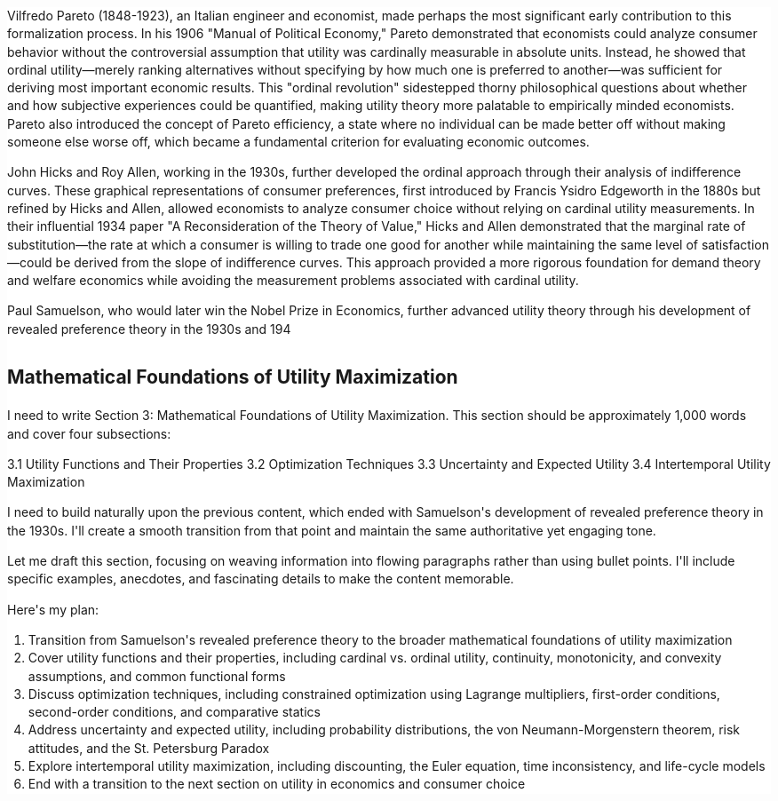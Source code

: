 Vilfredo Pareto (1848-1923), an Italian engineer and economist, made perhaps the most significant early contribution to this formalization process. In his 1906 "Manual of Political Economy," Pareto demonstrated that economists could analyze consumer behavior without the controversial assumption that utility was cardinally measurable in absolute units. Instead, he showed that ordinal utility—merely ranking alternatives without specifying by how much one is preferred to another—was sufficient for deriving most important economic results. This "ordinal revolution" sidestepped thorny philosophical questions about whether and how subjective experiences could be quantified, making utility theory more palatable to empirically minded economists. Pareto also introduced the concept of Pareto efficiency, a state where no individual can be made better off without making someone else worse off, which became a fundamental criterion for evaluating economic outcomes.

John Hicks and Roy Allen, working in the 1930s, further developed the ordinal approach through their analysis of indifference curves. These graphical representations of consumer preferences, first introduced by Francis Ysidro Edgeworth in the 1880s but refined by Hicks and Allen, allowed economists to analyze consumer choice without relying on cardinal utility measurements. In their influential 1934 paper "A Reconsideration of the Theory of Value," Hicks and Allen demonstrated that the marginal rate of substitution—the rate at which a consumer is willing to trade one good for another while maintaining the same level of satisfaction—could be derived from the slope of indifference curves. This approach provided a more rigorous foundation for demand theory and welfare economics while avoiding the measurement problems associated with cardinal utility.

Paul Samuelson, who would later win the Nobel Prize in Economics, further advanced utility theory through his development of revealed preference theory in the 1930s and 194

## Mathematical Foundations of Utility Maximization

<think>I need to write Section 3: Mathematical Foundations of Utility Maximization. This section should be approximately 1,000 words and cover four subsections:

3.1 Utility Functions and Their Properties
3.2 Optimization Techniques
3.3 Uncertainty and Expected Utility
3.4 Intertemporal Utility Maximization

I need to build naturally upon the previous content, which ended with Samuelson's development of revealed preference theory in the 1930s. I'll create a smooth transition from that point and maintain the same authoritative yet engaging tone.

Let me draft this section, focusing on weaving information into flowing paragraphs rather than using bullet points. I'll include specific examples, anecdotes, and fascinating details to make the content memorable.

Here's my plan:

1. Transition from Samuelson's revealed preference theory to the broader mathematical foundations of utility maximization
2. Cover utility functions and their properties, including cardinal vs. ordinal utility, continuity, monotonicity, and convexity assumptions, and common functional forms
3. Discuss optimization techniques, including constrained optimization using Lagrange multipliers, first-order conditions, second-order conditions, and comparative statics
4. Address uncertainty and expected utility, including probability distributions, the von Neumann-Morgenstern theorem, risk attitudes, and the St. Petersburg Paradox
5. Explore intertemporal utility maximization, including discounting, the Euler equation, time inconsistency, and life-cycle models
6. End with a transition to the next section on utility in economics and consumer choice

